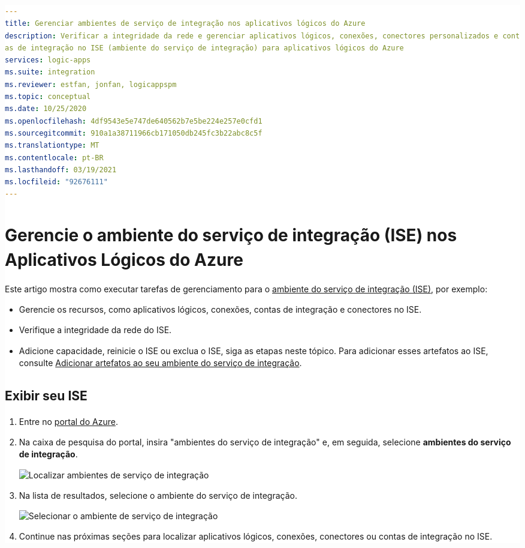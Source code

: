 ```yaml
---
title: Gerenciar ambientes de serviço de integração nos aplicativos lógicos do Azure
description: Verificar a integridade da rede e gerenciar aplicativos lógicos, conexões, conectores personalizados e contas de integração no ISE (ambiente do serviço de integração) para aplicativos lógicos do Azure
services: logic-apps
ms.suite: integration
ms.reviewer: estfan, jonfan, logicappspm
ms.topic: conceptual
ms.date: 10/25/2020
ms.openlocfilehash: 4df9543e5e747de640562b7e5be224e257e0cfd1
ms.sourcegitcommit: 910a1a38711966cb171050db245fc3b22abc8c5f
ms.translationtype: MT
ms.contentlocale: pt-BR
ms.lasthandoff: 03/19/2021
ms.locfileid: "92676111"
---
```

# <a name="manage-your-integration-service-environment-ise-in-azure-logic-apps"></a>Gerencie o ambiente do serviço de integração (ISE) nos Aplicativos Lógicos do Azure

Este artigo mostra como executar tarefas de gerenciamento para o [ambiente do serviço de integração (ISE)](../logic-apps/connect-virtual-network-vnet-isolated-environment-overview.md), por exemplo:

* Gerencie os recursos, como aplicativos lógicos, conexões, contas de integração e conectores no ISE.

* Verifique a integridade da rede do ISE.

* Adicione capacidade, reinicie o ISE ou exclua o ISE, siga as etapas neste tópico. Para adicionar esses artefatos ao ISE, consulte [Adicionar artefatos ao seu ambiente do serviço de integração](../logic-apps/add-artifacts-integration-service-environment-ise.md).

## <a name="view-your-ise"></a>Exibir seu ISE

1. Entre no [portal do Azure](https://portal.azure.com).

1. Na caixa de pesquisa do portal, insira "ambientes do serviço de integração" e, em seguida, selecione **ambientes do serviço de integração**.

   ![Localizar ambientes de serviço de integração](./media/ise-manage-integration-service-environment/find-integration-service-environment.png)

1. Na lista de resultados, selecione o ambiente do serviço de integração.

   ![Selecionar o ambiente de serviço de integração](./media/ise-manage-integration-service-environment/select-integration-service-environment.png)

1. Continue nas próximas seções para localizar aplicativos lógicos, conexões, conectores ou contas de integração no ISE.

<a name="check-network-health"></a>
